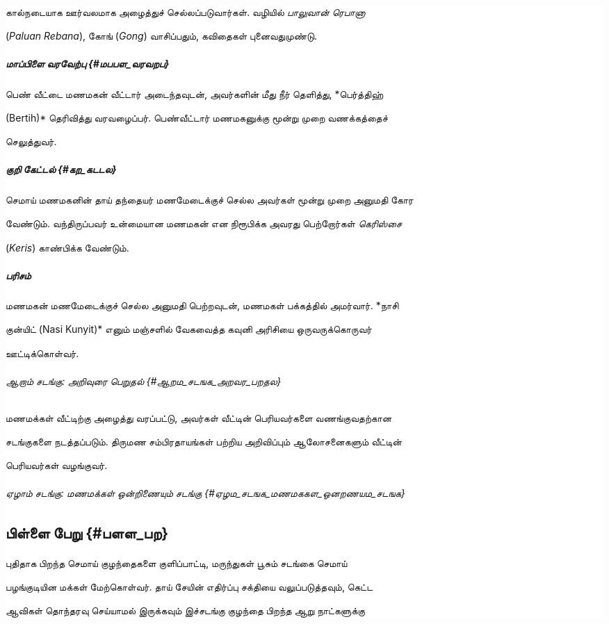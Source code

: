 கால்நடையாக ஊர்வலமாக அழைத்துச் செல்லப்படுவார்கள். வழியில் *பாலுவான் ரெபானா*

(*Paluan Rebana*), கோங் (*Gong*) வாசிப்பதும், கவிதைகள் புனைவதுமுண்டு.



##### மாப்பிளை வரவேற்பு {#மபபள_வரவறப}



பெண் வீட்டை மணமகன் வீட்டார் அடைந்தவுடன், அவர்களின் மீது நீர் தெளித்து, *பெர்த்திஹ்

(Bertih)* தெரிவித்து வரவழைப்பர். பெண்வீட்டார் மணமகனுக்கு மூன்று முறை வணக்கத்தைச்

செலுத்துவர்.



##### குறி கேட்டல் {#கற_கடடல}



செமாய் மணமகனின் தாய் தந்தையர் மணமேடைக்குச் செல்ல அவர்கள் மூன்று முறை அனுமதி கோர

வேண்டும். வந்திருப்பவர் உன்மையான மணமகன் என நிரூபிக்க அவரது பெற்றோர்கள் *கெரிஸ்சை*

(*Keris*) காண்பிக்க வேண்டும்.



##### பரிசம்



மணமகன் மணமேடைக்குச் செல்ல அனுமதி பெற்றவுடன், மணமகள் பக்கத்தில் அமர்வார். *நாசி

குன்யிட் (Nasi Kunyit)* எனும் மஞ்சளில் வேகவைத்த கவுனி அரிசியை ஒருவருக்கொருவர்

ஊட்டிக்கொள்வர்.



###### ஆறாம் சடங்கு: அறிவுரை பெறுதல் {#ஆறம_சடஙக_அறவர_பறதல}



மணமக்கள் வீட்டிற்கு அழைத்து வரப்பட்டு, அவர்கள் வீட்டின் பெரியவர்களை வணங்குவதற்கான

சடங்குகளை நடத்தப்படும். திருமண சம்பிரதாயங்கள் பற்றிய அறிவிப்பும் ஆலோசனைகளும் வீட்டின்

பெரியவர்கள் வழங்குவர்.



###### ஏழாம் சடங்கு: மணமக்கள் ஒன்றிணையும் சடங்கு {#ஏழம_சடஙக_மணமககள_ஒனறணயம_சடஙக}



## பிள்ளை பேறு {#பளள_பற}



புதிதாக பிறந்த செமாய் குழந்தைகளை குளிப்பாட்டி, மருந்துகள் பூசும் சடங்கை செமாய்

பழங்குடியின மக்கள் மேற்கொள்வர். தாய் சேயின் எதிர்ப்பு சக்தியை வலுப்படுத்தவும், கெட்ட

ஆவிகள் தொந்தரவு செய்யாமல் இருக்கவும் இச்சடங்கு குழந்தை பிறந்த ஆறு நாட்களுக்கு
